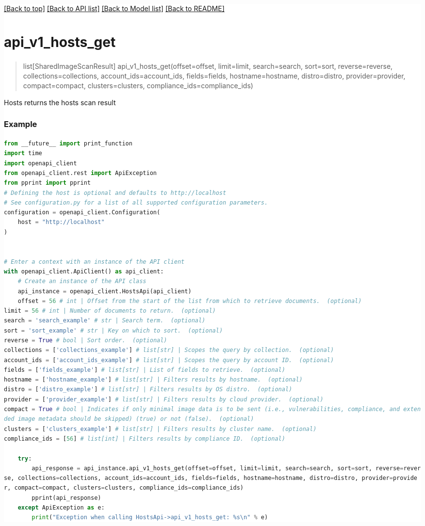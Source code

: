 [[Back to top]](#) [[Back to API list]](../README.md#documentation-for-api-endpoints) [[Back to Model list]](../README.md#documentation-for-models) [[Back to README]](../README.md)

# **api_v1_hosts_get**
> list[SharedImageScanResult] api_v1_hosts_get(offset=offset, limit=limit, search=search, sort=sort, reverse=reverse, collections=collections, account_ids=account_ids, fields=fields, hostname=hostname, distro=distro, provider=provider, compact=compact, clusters=clusters, compliance_ids=compliance_ids)



Hosts returns the hosts scan result 

### Example

```python
from __future__ import print_function
import time
import openapi_client
from openapi_client.rest import ApiException
from pprint import pprint
# Defining the host is optional and defaults to http://localhost
# See configuration.py for a list of all supported configuration parameters.
configuration = openapi_client.Configuration(
    host = "http://localhost"
)


# Enter a context with an instance of the API client
with openapi_client.ApiClient() as api_client:
    # Create an instance of the API class
    api_instance = openapi_client.HostsApi(api_client)
    offset = 56 # int | Offset from the start of the list from which to retrieve documents.  (optional)
limit = 56 # int | Number of documents to return.  (optional)
search = 'search_example' # str | Search term.  (optional)
sort = 'sort_example' # str | Key on which to sort.  (optional)
reverse = True # bool | Sort order.  (optional)
collections = ['collections_example'] # list[str] | Scopes the query by collection.  (optional)
account_ids = ['account_ids_example'] # list[str] | Scopes the query by account ID.  (optional)
fields = ['fields_example'] # list[str] | List of fields to retrieve.  (optional)
hostname = ['hostname_example'] # list[str] | Filters results by hostname.  (optional)
distro = ['distro_example'] # list[str] | Filters results by OS distro.  (optional)
provider = ['provider_example'] # list[str] | Filters results by cloud provider.  (optional)
compact = True # bool | Indicates if only minimal image data is to be sent (i.e., vulnerabilities, compliance, and extended image metadata should be skipped) (true) or not (false).  (optional)
clusters = ['clusters_example'] # list[str] | Filters results by cluster name.  (optional)
compliance_ids = [56] # list[int] | Filters results by compliance ID.  (optional)

    try:
        api_response = api_instance.api_v1_hosts_get(offset=offset, limit=limit, search=search, sort=sort, reverse=reverse, collections=collections, account_ids=account_ids, fields=fields, hostname=hostname, distro=distro, provider=provider, compact=compact, clusters=clusters, compliance_ids=compliance_ids)
        pprint(api_response)
    except ApiException as e:
        print("Exception when calling HostsApi->api_v1_hosts_get: %s\n" % e)
```
